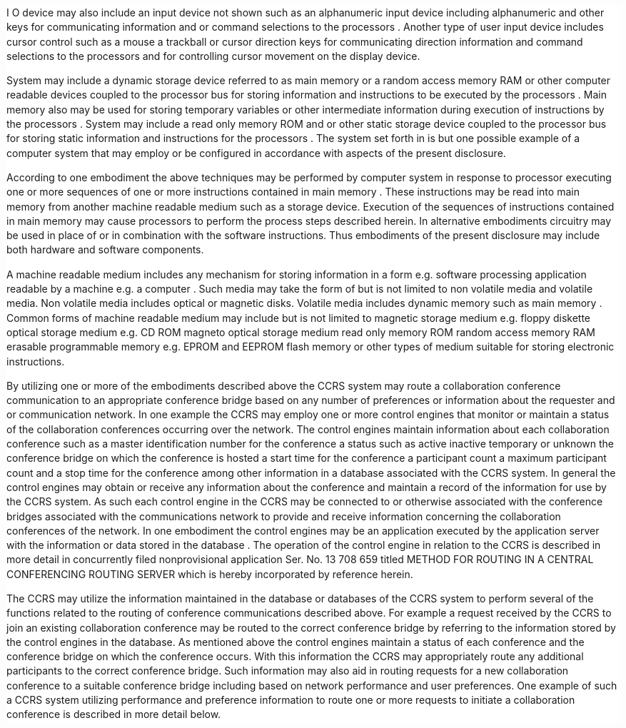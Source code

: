 I O device may also include an input device not shown such as an alphanumeric input device including alphanumeric and other keys for communicating information and or command selections to the processors . Another type of user input device includes cursor control such as a mouse a trackball or cursor direction keys for communicating direction information and command selections to the processors and for controlling cursor movement on the display device.

System may include a dynamic storage device referred to as main memory or a random access memory RAM or other computer readable devices coupled to the processor bus for storing information and instructions to be executed by the processors . Main memory also may be used for storing temporary variables or other intermediate information during execution of instructions by the processors . System may include a read only memory ROM and or other static storage device coupled to the processor bus for storing static information and instructions for the processors . The system set forth in is but one possible example of a computer system that may employ or be configured in accordance with aspects of the present disclosure.

According to one embodiment the above techniques may be performed by computer system in response to processor executing one or more sequences of one or more instructions contained in main memory . These instructions may be read into main memory from another machine readable medium such as a storage device. Execution of the sequences of instructions contained in main memory may cause processors to perform the process steps described herein. In alternative embodiments circuitry may be used in place of or in combination with the software instructions. Thus embodiments of the present disclosure may include both hardware and software components.

A machine readable medium includes any mechanism for storing information in a form e.g. software processing application readable by a machine e.g. a computer . Such media may take the form of but is not limited to non volatile media and volatile media. Non volatile media includes optical or magnetic disks. Volatile media includes dynamic memory such as main memory . Common forms of machine readable medium may include but is not limited to magnetic storage medium e.g. floppy diskette optical storage medium e.g. CD ROM magneto optical storage medium read only memory ROM random access memory RAM erasable programmable memory e.g. EPROM and EEPROM flash memory or other types of medium suitable for storing electronic instructions.

By utilizing one or more of the embodiments described above the CCRS system may route a collaboration conference communication to an appropriate conference bridge based on any number of preferences or information about the requester and or communication network. In one example the CCRS may employ one or more control engines that monitor or maintain a status of the collaboration conferences occurring over the network. The control engines maintain information about each collaboration conference such as a master identification number for the conference a status such as active inactive temporary or unknown the conference bridge on which the conference is hosted a start time for the conference a participant count a maximum participant count and a stop time for the conference among other information in a database associated with the CCRS system. In general the control engines may obtain or receive any information about the conference and maintain a record of the information for use by the CCRS system. As such each control engine in the CCRS may be connected to or otherwise associated with the conference bridges associated with the communications network to provide and receive information concerning the collaboration conferences of the network. In one embodiment the control engines may be an application executed by the application server with the information or data stored in the database . The operation of the control engine in relation to the CCRS is described in more detail in concurrently filed nonprovisional application Ser. No. 13 708 659 titled METHOD FOR ROUTING IN A CENTRAL CONFERENCING ROUTING SERVER which is hereby incorporated by reference herein.

The CCRS may utilize the information maintained in the database or databases of the CCRS system to perform several of the functions related to the routing of conference communications described above. For example a request received by the CCRS to join an existing collaboration conference may be routed to the correct conference bridge by referring to the information stored by the control engines in the database. As mentioned above the control engines maintain a status of each conference and the conference bridge on which the conference occurs. With this information the CCRS may appropriately route any additional participants to the correct conference bridge. Such information may also aid in routing requests for a new collaboration conference to a suitable conference bridge including based on network performance and user preferences. One example of such a CCRS system utilizing performance and preference information to route one or more requests to initiate a collaboration conference is described in more detail below.
